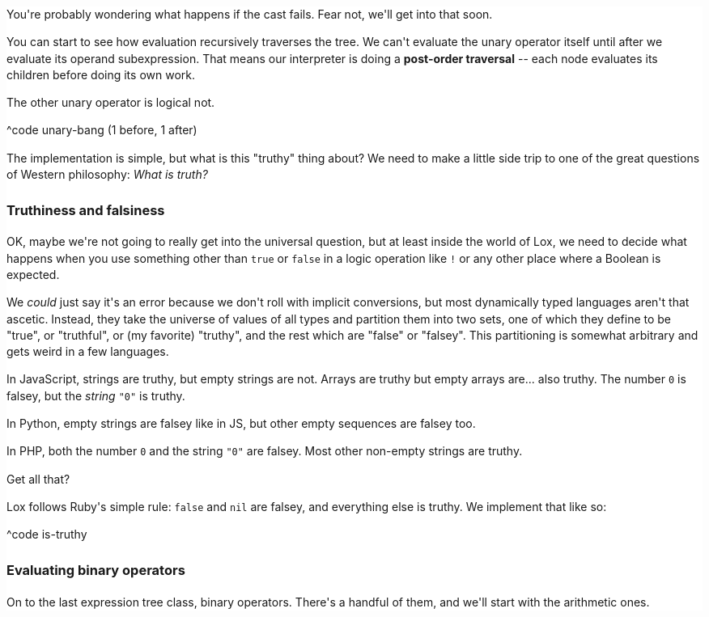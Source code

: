 <aside name="cast">

You're probably wondering what happens if the cast fails. Fear not, we'll get
into that soon.

</aside>

You can start to see how evaluation recursively traverses the tree. We can't
evaluate the unary operator itself until after we evaluate its operand
subexpression. That means our interpreter is doing a **post-order traversal** --
each node evaluates its children before doing its own work.

The other unary operator is logical not.

^code unary-bang (1 before, 1 after)

The implementation is simple, but what is this "truthy" thing about? We need to
make a little side trip to one of the great questions of Western philosophy:
_What is truth?_

### Truthiness and falsiness

OK, maybe we're not going to really get into the universal question, but at
least inside the world of Lox, we need to decide what happens when you use
something other than `true` or `false` in a logic operation like `!` or any
other place where a Boolean is expected.

We _could_ just say it's an error because we don't roll with implicit
conversions, but most dynamically typed languages aren't that ascetic. Instead,
they take the universe of values of all types and partition them into two sets,
one of which they define to be "true", or "truthful", or (my favorite) "truthy",
and the rest which are "false" or "falsey". This partitioning is somewhat
arbitrary and gets <span name="weird">weird</span> in a few languages.

<aside name="weird" class="bottom">

In JavaScript, strings are truthy, but empty strings are not. Arrays are truthy
but empty arrays are... also truthy. The number `0` is falsey, but the _string_
`"0"` is truthy.

In Python, empty strings are falsey like in JS, but other empty sequences are
falsey too.

In PHP, both the number `0` and the string `"0"` are falsey. Most other
non-empty strings are truthy.

Get all that?

</aside>

Lox follows Ruby's simple rule: `false` and `nil` are falsey, and everything
else is truthy. We implement that like so:

^code is-truthy

### Evaluating binary operators

On to the last expression tree class, binary operators. There's a handful of
them, and we'll start with the arithmetic ones.
